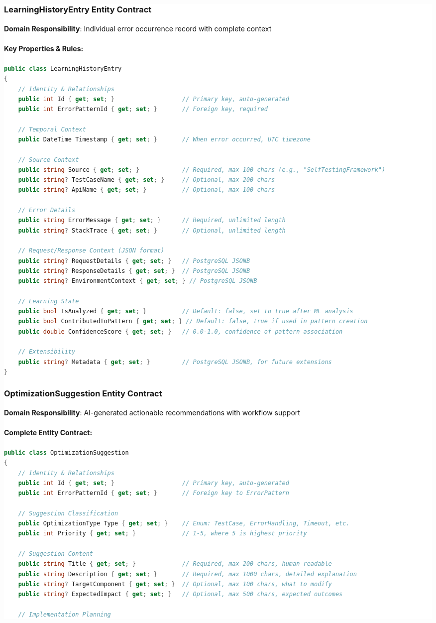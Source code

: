 ### LearningHistoryEntry Entity Contract

**Domain Responsibility**: Individual error occurrence record with complete context

#### Key Properties & Rules:
```csharp
public class LearningHistoryEntry
{
    // Identity & Relationships
    public int Id { get; set; }                   // Primary key, auto-generated
    public int ErrorPatternId { get; set; }       // Foreign key, required
    
    // Temporal Context
    public DateTime Timestamp { get; set; }       // When error occurred, UTC timezone
    
    // Source Context
    public string Source { get; set; }            // Required, max 100 chars (e.g., "SelfTestingFramework")
    public string? TestCaseName { get; set; }     // Optional, max 200 chars
    public string? ApiName { get; set; }          // Optional, max 100 chars
    
    // Error Details
    public string ErrorMessage { get; set; }      // Required, unlimited length
    public string? StackTrace { get; set; }       // Optional, unlimited length
    
    // Request/Response Context (JSON format)
    public string? RequestDetails { get; set; }   // PostgreSQL JSONB
    public string? ResponseDetails { get; set; }  // PostgreSQL JSONB
    public string? EnvironmentContext { get; set; } // PostgreSQL JSONB
    
    // Learning State
    public bool IsAnalyzed { get; set; }          // Default: false, set to true after ML analysis
    public bool ContributedToPattern { get; set; } // Default: false, true if used in pattern creation
    public double ConfidenceScore { get; set; }   // 0.0-1.0, confidence of pattern association
    
    // Extensibility
    public string? Metadata { get; set; }         // PostgreSQL JSONB, for future extensions
}
```

### OptimizationSuggestion Entity Contract

**Domain Responsibility**: AI-generated actionable recommendations with workflow support

#### Complete Entity Contract:
```csharp
public class OptimizationSuggestion
{
    // Identity & Relationships
    public int Id { get; set; }                   // Primary key, auto-generated
    public int ErrorPatternId { get; set; }       // Foreign key to ErrorPattern
    
    // Suggestion Classification
    public OptimizationType Type { get; set; }    // Enum: TestCase, ErrorHandling, Timeout, etc.
    public int Priority { get; set; }             // 1-5, where 5 is highest priority
    
    // Suggestion Content
    public string Title { get; set; }             // Required, max 200 chars, human-readable
    public string Description { get; set; }       // Required, max 1000 chars, detailed explanation
    public string? TargetComponent { get; set; }  // Optional, max 100 chars, what to modify
    public string? ExpectedImpact { get; set; }   // Optional, max 500 chars, expected outcomes
    
    // Implementation Planning
```